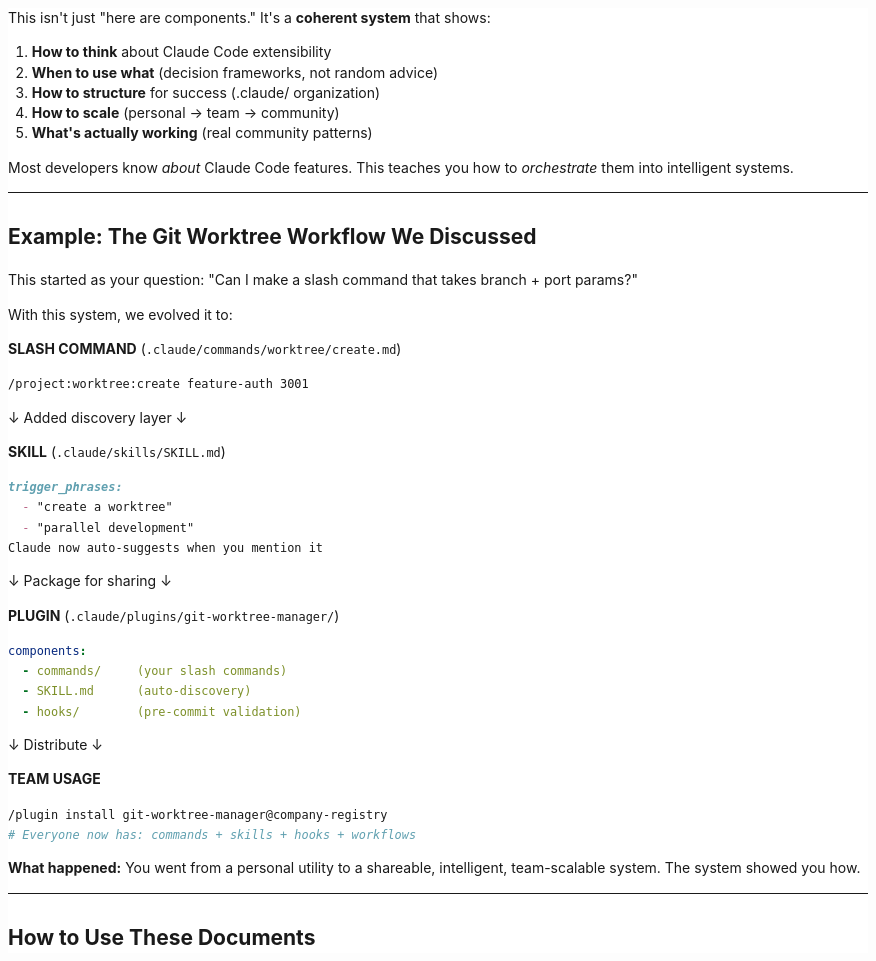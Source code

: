 This isn't just "here are components." It's a **coherent system** that shows:

1. **How to think** about Claude Code extensibility
2. **When to use what** (decision frameworks, not random advice)
3. **How to structure** for success (.claude/ organization)
4. **How to scale** (personal → team → community)
5. **What's actually working** (real community patterns)

Most developers know *about* Claude Code features. This teaches you how to 
*orchestrate* them into intelligent systems.

---

## Example: The Git Worktree Workflow We Discussed

This started as your question: "Can I make a slash command that takes branch + port params?"

With this system, we evolved it to:

**SLASH COMMAND** (`.claude/commands/worktree/create.md`)
```
/project:worktree:create feature-auth 3001
```
↓ Added discovery layer ↓

**SKILL** (`.claude/skills/SKILL.md`)
```markdown
trigger_phrases:
  - "create a worktree"
  - "parallel development"
Claude now auto-suggests when you mention it
```
↓ Package for sharing ↓

**PLUGIN** (`.claude/plugins/git-worktree-manager/`)
```yaml
components:
  - commands/     (your slash commands)
  - SKILL.md      (auto-discovery)
  - hooks/        (pre-commit validation)
```
↓ Distribute ↓

**TEAM USAGE**
```bash
/plugin install git-worktree-manager@company-registry
# Everyone now has: commands + skills + hooks + workflows
```

**What happened:** You went from a personal utility to a shareable,
intelligent, team-scalable system. The system showed you how.

---

## How to Use These Documents

